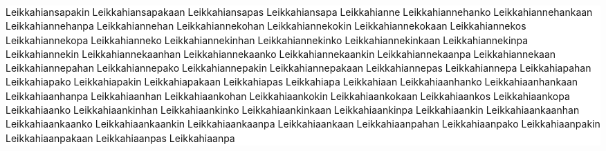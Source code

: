 Leikkahiansapakin
Leikkahiansapakaan
Leikkahiansapas
Leikkahiansapa
Leikkahianne
Leikkahiannehanko
Leikkahiannehankaan
Leikkahiannehanpa
Leikkahiannehan
Leikkahiannekohan
Leikkahiannekokin
Leikkahiannekokaan
Leikkahiannekos
Leikkahiannekopa
Leikkahianneko
Leikkahiannekinhan
Leikkahiannekinko
Leikkahiannekinkaan
Leikkahiannekinpa
Leikkahiannekin
Leikkahiannekaanhan
Leikkahiannekaanko
Leikkahiannekaankin
Leikkahiannekaanpa
Leikkahiannekaan
Leikkahiannepahan
Leikkahiannepako
Leikkahiannepakin
Leikkahiannepakaan
Leikkahiannepas
Leikkahiannepa
Leikkahiapahan
Leikkahiapako
Leikkahiapakin
Leikkahiapakaan
Leikkahiapas
Leikkahiapa
Leikkahiaan
Leikkahiaanhanko
Leikkahiaanhankaan
Leikkahiaanhanpa
Leikkahiaanhan
Leikkahiaankohan
Leikkahiaankokin
Leikkahiaankokaan
Leikkahiaankos
Leikkahiaankopa
Leikkahiaanko
Leikkahiaankinhan
Leikkahiaankinko
Leikkahiaankinkaan
Leikkahiaankinpa
Leikkahiaankin
Leikkahiaankaanhan
Leikkahiaankaanko
Leikkahiaankaankin
Leikkahiaankaanpa
Leikkahiaankaan
Leikkahiaanpahan
Leikkahiaanpako
Leikkahiaanpakin
Leikkahiaanpakaan
Leikkahiaanpas
Leikkahiaanpa
